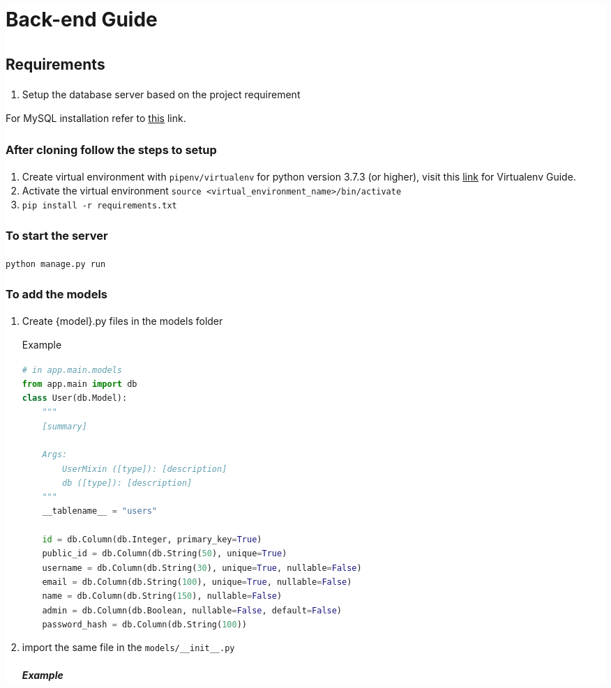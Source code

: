 # Back-end Guide

## Requirements
1. Setup the database server based on the project requirement

For MySQL installation refer to [this](https://www.digitalocean.com/community/tutorials/how-to-install-mysql-on-ubuntu-18-04) link.

### After cloning follow the steps to setup

1. Create virtual environment with `pipenv/virtualenv` for python version 3.7.3 (or higher), visit this [link](https://github.com/masai-oss/open-template/wiki/Virtual-Environment-Guide) for Virtualenv Guide.
2. Activate the virtual environment `source <virtual_environment_name>/bin/activate`
3. `pip install -r requirements.txt`

### To start the server
``` python manage.py run ```

### To add the models

1. Create {model}.py files in the models folder

   Example

   ```python
   # in app.main.models
   from app.main import db
   class User(db.Model):
       """
       [summary]
       
       Args:
           UserMixin ([type]): [description]
           db ([type]): [description]
       """
       __tablename__ = "users"
   
       id = db.Column(db.Integer, primary_key=True)
       public_id = db.Column(db.String(50), unique=True)
       username = db.Column(db.String(30), unique=True, nullable=False)
       email = db.Column(db.String(100), unique=True, nullable=False)
       name = db.Column(db.String(150), nullable=False)
       admin = db.Column(db.Boolean, nullable=False, default=False)
       password_hash = db.Column(db.String(100))
   ```

2. import the same file in the `models/__init__.py` 

   ##### Example
